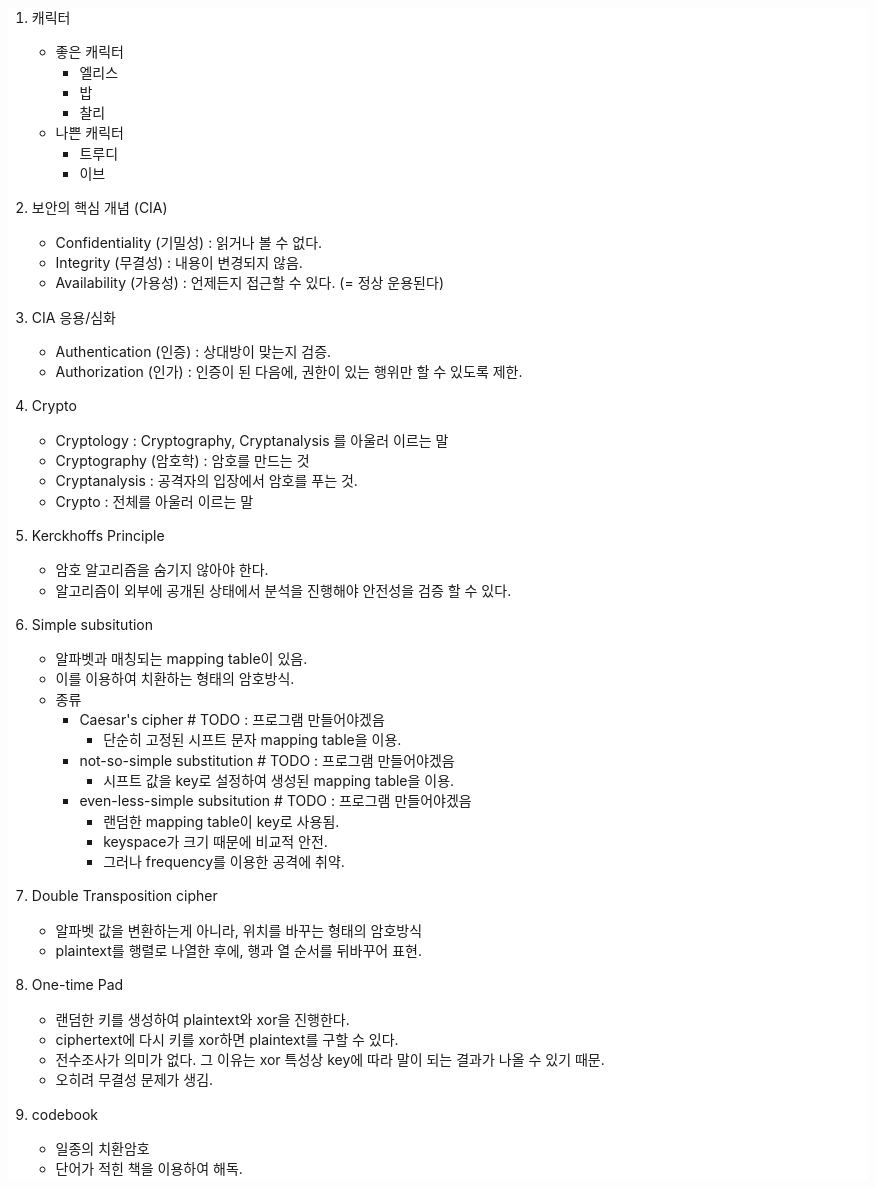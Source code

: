 1. 캐릭터
    - 좋은 캐릭터
        - 엘리스
        - 밥
        - 찰리
    - 나쁜 캐릭터
        - 트루디
        - 이브

2. 보안의 핵심 개념 (CIA)
    - Confidentiality (기밀성) : 읽거나 볼 수 없다.
    - Integrity (무결성)       : 내용이 변경되지 않음.
    - Availability (가용성)    : 언제든지 접근할 수 있다. (= 정상 운용된다)

3. CIA 응용/심화
    - Authentication (인증) : 상대방이 맞는지 검증.
    - Authorization (인가)  : 인증이 된 다음에, 권한이 있는 행위만 할 수 있도록 제한.

4. Crypto
    - Cryptology : Cryptography, Cryptanalysis 를 아울러 이르는 말
    - Cryptography (암호학) : 암호를 만드는 것
    - Cryptanalysis : 공격자의 입장에서 암호를 푸는 것.
    - Crypto : 전체를 아울러 이르는 말

5. Kerckhoffs Principle
    - 암호 알고리즘을 숨기지 않아야 한다.
    - 알고리즘이 외부에 공개된 상태에서 분석을 진행해야 안전성을 검증 할 수 있다.

6. Simple subsitution
    - 알파벳과 매칭되는 mapping table이 있음.
    - 이를 이용하여 치환하는 형태의 암호방식.
    - 종류
        - Caesar's cipher                       # TODO : 프로그램 만들어야겠음
            - 단순히 고정된 시프트 문자 mapping table을 이용.
        - not-so-simple substitution            # TODO : 프로그램 만들어야겠음
            - 시프트 값을 key로 설정하여 생성된 mapping table을 이용.
        - even-less-simple subsitution          # TODO : 프로그램 만들어야겠음
            - 랜덤한 mapping table이 key로 사용됨.
            - keyspace가 크기 때문에 비교적 안전.
            - 그러나 frequency를 이용한 공격에 취약.

7. Double Transposition cipher
    - 알파벳 값을 변환하는게 아니라, 위치를 바꾸는 형태의 암호방식
    - plaintext를 행렬로 나열한 후에, 행과 열 순서를 뒤바꾸어 표현.

8. One-time Pad
    - 랜덤한 키를 생성하여 plaintext와 xor을 진행한다. 
    - ciphertext에 다시 키를 xor하면 plaintext를 구할 수 있다.
    - 전수조사가 의미가 없다. 그 이유는 xor 특성상 key에 따라 말이 되는 결과가 나올 수 있기 때문.
    - 오히려 무결성 문제가 생김.

9. codebook
    - 일종의 치환암호
    - 단어가 적힌 책을 이용하여 해독.
